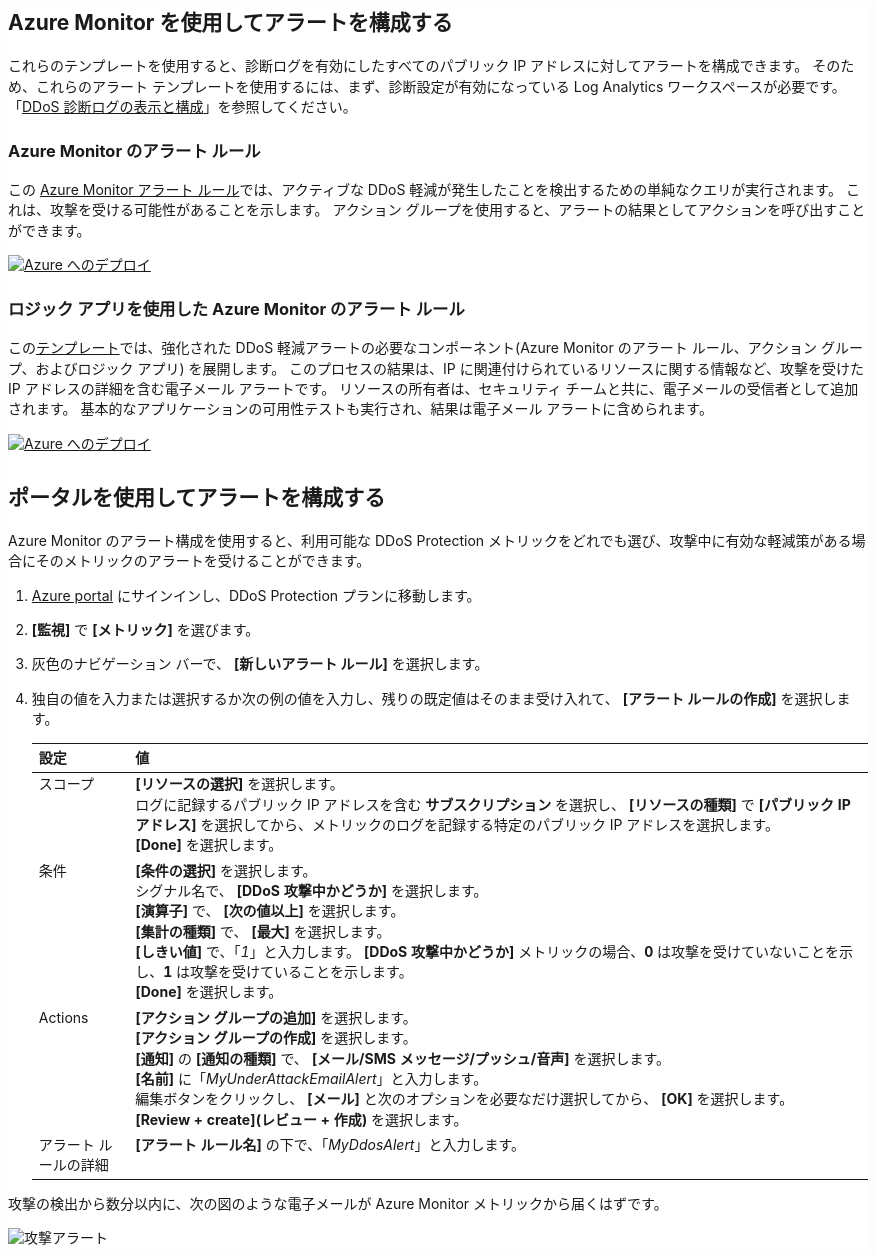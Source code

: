 ## <a name="configure-alerts-through-azure-monitor"></a>Azure Monitor を使用してアラートを構成する

これらのテンプレートを使用すると、診断ログを有効にしたすべてのパブリック IP アドレスに対してアラートを構成できます。 そのため、これらのアラート テンプレートを使用するには、まず、診断設定が有効になっている Log Analytics ワークスペースが必要です。 「[DDoS 診断ログの表示と構成](diagnostic-logging.md)」を参照してください。

### <a name="azure-monitor-alert-rule"></a>Azure Monitor のアラート ルール

この [Azure Monitor アラート ルール](https://aka.ms/DDOSmitigationstatus)では、アクティブな DDoS 軽減が発生したことを検出するための単純なクエリが実行されます。 これは、攻撃を受ける可能性があることを示します。 アクション グループを使用すると、アラートの結果としてアクションを呼び出すことができます。

[![Azure へのデプロイ](../media/template-deployments/deploy-to-azure.svg)](https://portal.azure.com/#create/Microsoft.Template/uri/https%3A%2F%2Fraw.githubusercontent.com%2FAzure%2FAzure-Network-Security%2Fmaster%2FAzure%2520DDoS%2520Protection%2FAzure%2520Monitor%2520Alert%2520-%2520DDoS%2520Mitigation%2520Started%2FDDoSMitigationStarted.json)

### <a name="azure-monitor-alert-rule-with-logic-app"></a>ロジック アプリを使用した Azure Monitor のアラート ルール

この[テンプレート](https://aka.ms/ddosalert)では、強化された DDoS 軽減アラートの必要なコンポーネント(Azure Monitor のアラート ルール、アクション グループ、およびロジック アプリ) を展開します。 このプロセスの結果は、IP に関連付けられているリソースに関する情報など、攻撃を受けた IP アドレスの詳細を含む電子メール アラートです。 リソースの所有者は、セキュリティ チームと共に、電子メールの受信者として追加されます。 基本的なアプリケーションの可用性テストも実行され、結果は電子メール アラートに含められます。

[![Azure へのデプロイ](../media/template-deployments/deploy-to-azure.svg)](https://portal.azure.com/#create/Microsoft.Template/uri/https%3A%2F%2Fraw.githubusercontent.com%2FAzure%2FAzure-Network-Security%2Fmaster%2FAzure%2520DDoS%2520Protection%2FDDoS%2520Mitigation%2520Alert%2520Enrichment%2FEnrich-DDoSAlert.json)

## <a name="configure-alerts-through-portal"></a>ポータルを使用してアラートを構成する

Azure Monitor のアラート構成を使用すると、利用可能な DDoS Protection メトリックをどれでも選び、攻撃中に有効な軽減策がある場合にそのメトリックのアラートを受けることができます。 

1. [Azure portal](https://portal.azure.com/) にサインインし、DDoS Protection プランに移動します。
2. **[監視]** で **[メトリック]** を選びます。
3. 灰色のナビゲーション バーで、 **[新しいアラート ルール]** を選択します。 
4. 独自の値を入力または選択するか次の例の値を入力し、残りの既定値はそのまま受け入れて、 **[アラート ルールの作成]** を選択します。

    |設定                  |値                                                                                               |
    |---------                |---------                                                                                           |
    | スコープ                   | **[リソースの選択]** を選択します。 </br> ログに記録するパブリック IP アドレスを含む **サブスクリプション** を選択し、 **[リソースの種類]** で **[パブリック IP アドレス]** を選択してから、メトリックのログを記録する特定のパブリック IP アドレスを選択します。 </br> **[Done]** を選択します。 | 
    | 条件 | **[条件の選択]** を選択します。 </br> シグナル名で、 **[DDoS 攻撃中かどうか]** を選択します。 </br> **[演算子]** で、 **[次の値以上]** を選択します。 </br> **[集計の種類]** で、 **[最大]** を選択します。 </br> **[しきい値]** で、「*1*」と入力します。 **[DDoS 攻撃中かどうか]** メトリックの場合、**0** は攻撃を受けていないことを示し、**1** は攻撃を受けていることを示します。 </br> **[Done]** を選択します。 | 
    | Actions | **[アクション グループの追加]** を選択します。 </br> **[アクション グループの作成]** を選択します。 </br> **[通知]** の **[通知の種類]** で、 **[メール/SMS メッセージ/プッシュ/音声]** を選択します。 </br> **[名前]** に「_MyUnderAttackEmailAlert_」と入力します。 </br> 編集ボタンをクリックし、 **[メール]** と次のオプションを必要なだけ選択してから、 **[OK]** を選択します。 </br> **[Review + create]\(レビュー + 作成\)** を選択します。 | 
    | アラート ルールの詳細 | **[アラート ルール名]** の下で、「_MyDdosAlert_」と入力します。 |

攻撃の検出から数分以内に、次の図のような電子メールが Azure Monitor メトリックから届くはずです。

![攻撃アラート](./media/manage-ddos-protection/ddos-alert.png)
